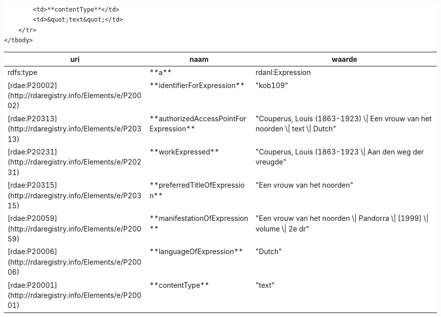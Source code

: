             <td>**contentType**</td>
            <td>&quot;text&quot;</td>
        </tr>
    </tbody>
</table>
</div>

<div class="example">
<table class='data'>
    <thead>
        <tr>
            <th>uri</th>
            <th>naam</th>
            <th>waarde</th>
        </tr>
    </thead>
    <tbody>
        <tr>
            <td>rdfs:type</td>
            <td>**a**</td>
            <td>rdanl:Expression</td>
        </tr>
        <tr>
            <td>[rdae:P20002](http://rdaregistry.info/Elements/e/P20002)</td>
            <td>**identifierForExpression**</td>
            <td>&quot;kob109&quot;</td>
        </tr>
        <tr>
            <td>[rdae:P20313](http://rdaregistry.info/Elements/e/P20313)</td>
            <td>**authorizedAccessPointForExpression**</td>
            <td>&quot;Couperus, Louis (1863-1923) \| Een vrouw van het noorden \| text \| Dutch&quot;</td>
        </tr>
        <tr>
            <td>[rdae:P20231](http://rdaregistry.info/Elements/e/P20231)</td>
            <td>**workExpressed**</td>
            <td>&quot;Couperus, Louis (1863-1923 \| Aan den weg der vreugde&quot;</td>
        </tr>
        <tr>
            <td>[rdae:P20315](http://rdaregistry.info/Elements/e/P20315)</td>
            <td>**preferredTitleOfExpression**</td>
            <td>&quot;Een vrouw van het noorden&quot;</td>
        </tr>
        <tr>
            <td>[rdae:P20059](http://rdaregistry.info/Elements/e/P20059)</td>
            <td>**manifestationOfExpression**</td>
            <td>&quot;Een vrouw van het noorden \| Pandorra \| [1999] \| volume \| 2e dr&quot;</td>
        </tr>
        <tr>
            <td>[rdae:P20006](http://rdaregistry.info/Elements/e/P20006)</td>
            <td>**languageOfExpression**</td>
            <td>&quot;Dutch&quot;</td>
        </tr>
        <tr>
            <td>[rdae:P20001](http://rdaregistry.info/Elements/e/P20001)</td>
            <td>**contentType**</td>
            <td>&quot;text&quot;</td>
        </tr>
    </tbody>
</table>
</div>

